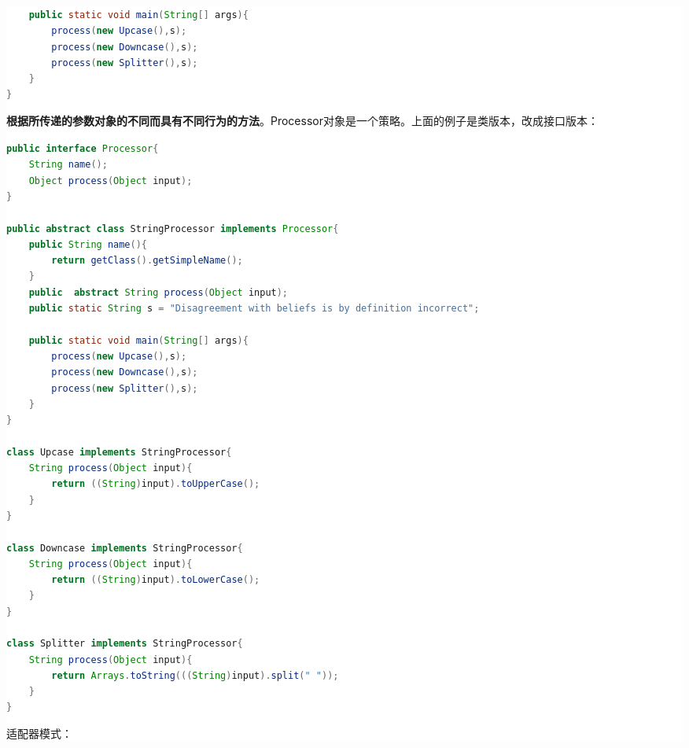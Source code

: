 ```java
    public static void main(String[] args){
        process(new Upcase(),s);
        process(new Downcase(),s);
        process(new Splitter(),s);
    }
}

```

**根据所传递的参数对象的不同而具有不同行为的方法**。Processor对象是一个策略。上面的例子是类版本，改成接口版本：

```java
public interface Processor{
    String name();
    Object process(Object input);
}

public abstract class StringProcessor implements Processor{
    public String name(){
        return getClass().getSimpleName();
    }
    public  abstract String process(Object input);
    public static String s = "Disagreement with beliefs is by definition incorrect";

    public static void main(String[] args){
        process(new Upcase(),s);
        process(new Downcase(),s);
        process(new Splitter(),s);
    }
}

class Upcase implements StringProcessor{
    String process(Object input){
        return ((String)input).toUpperCase();
    }
}

class Downcase implements StringProcessor{
    String process(Object input){
        return ((String)input).toLowerCase();
    }
}

class Splitter implements StringProcessor{
    String process(Object input){
        return Arrays.toString(((String)input).split(" "));
    }
}

```

适配器模式：

